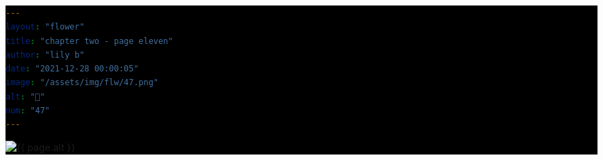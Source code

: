 ```yaml
--- 
layout: "flower" 
title: "chapter two - page eleven" 
author: "lily b" 
date: "2021-12-28 00:00:05" 
image: "/assets/img/flw/47.png" 
alt: "🌼" 
num: "47" 
--- 
```

 
<picture> 
<source media="all and (orientation: landscape)" srcset="{{ site.baseurl }}{{ page.image }}"> 
<img src="{{ site.baseurl }}{{ page.image }}" alt="{{ page.alt }}"> 
</picture> 
<style> 
body { 
    background-color: #000000; 
} 
#footer { 
    background-color: #000000; 
} 
</style> 
